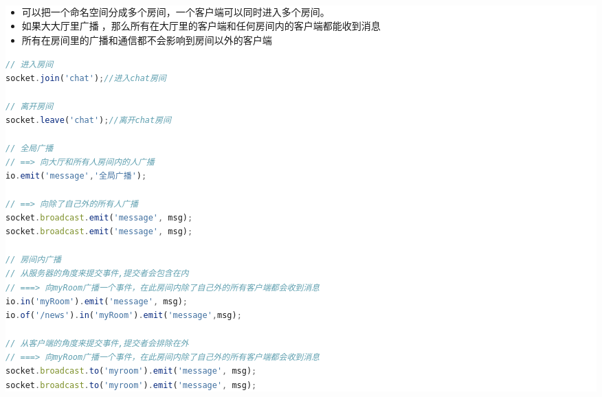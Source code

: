 - 可以把一个命名空间分成多个房间，一个客户端可以同时进入多个房间。
- 如果大大厅里广播 ，那么所有在大厅里的客户端和任何房间内的客户端都能收到消息
- 所有在房间里的广播和通信都不会影响到房间以外的客户端
```js
// 进入房间
socket.join('chat');//进入chat房间

// 离开房间
socket.leave('chat');//离开chat房间

// 全局广播
// ==> 向大厅和所有人房间内的人广播
io.emit('message','全局广播');

// ==> 向除了自己外的所有人广播 
socket.broadcast.emit('message', msg);
socket.broadcast.emit('message', msg);

// 房间内广播 
// 从服务器的角度来提交事件,提交者会包含在内
// ===> 向myRoom广播一个事件，在此房间内除了自己外的所有客户端都会收到消息
io.in('myRoom').emit('message', msg);
io.of('/news').in('myRoom').emit('message',msg);

// 从客户端的角度来提交事件,提交者会排除在外
// ===> 向myRoom广播一个事件，在此房间内除了自己外的所有客户端都会收到消息
socket.broadcast.to('myroom').emit('message', msg);
socket.broadcast.to('myroom').emit('message', msg);
```








